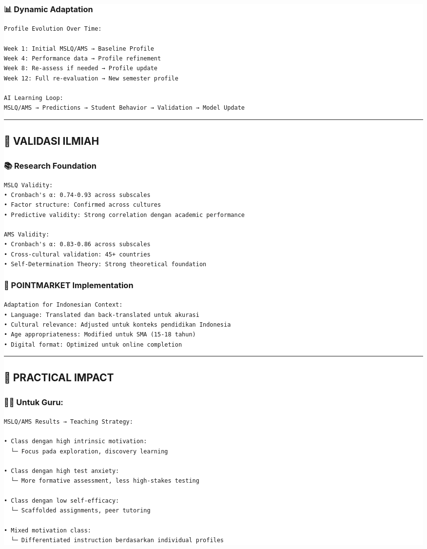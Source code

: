 ### **📊 Dynamic Adaptation**
```
Profile Evolution Over Time:

Week 1: Initial MSLQ/AMS → Baseline Profile
Week 4: Performance data → Profile refinement  
Week 8: Re-assess if needed → Profile update
Week 12: Full re-evaluation → New semester profile

AI Learning Loop:
MSLQ/AMS → Predictions → Student Behavior → Validation → Model Update
```

---

## 🔬 **VALIDASI ILMIAH**

### **📚 Research Foundation**
```
MSLQ Validity:
• Cronbach's α: 0.74-0.93 across subscales
• Factor structure: Confirmed across cultures
• Predictive validity: Strong correlation dengan academic performance

AMS Validity:  
• Cronbach's α: 0.83-0.86 across subscales
• Cross-cultural validation: 45+ countries
• Self-Determination Theory: Strong theoretical foundation
```

### **🎯 POINTMARKET Implementation**
```
Adaptation for Indonesian Context:
• Language: Translated dan back-translated untuk akurasi
• Cultural relevance: Adjusted untuk konteks pendidikan Indonesia
• Age appropriateness: Modified untuk SMA (15-18 tahun)
• Digital format: Optimized untuk online completion
```

---

## 🎯 **PRACTICAL IMPACT**

### **👨‍🏫 Untuk Guru:**
```
MSLQ/AMS Results → Teaching Strategy:

• Class dengan high intrinsic motivation:
  └─ Focus pada exploration, discovery learning

• Class dengan high test anxiety:
  └─ More formative assessment, less high-stakes testing

• Class dengan low self-efficacy:
  └─ Scaffolded assignments, peer tutoring

• Mixed motivation class:
  └─ Differentiated instruction berdasarkan individual profiles
```
